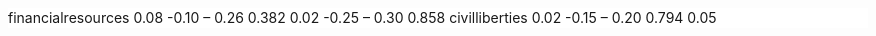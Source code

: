 </td>
</tr>
<tr>
<td style=" padding:0.2cm; text-align:left; vertical-align:top; text-align:left; ">
financialresources
</td>
<td style=" padding:0.2cm; text-align:left; vertical-align:top; text-align:center;  ">
</td>
<td style=" padding:0.2cm; text-align:left; vertical-align:top; text-align:center;  ">
</td>
<td style=" padding:0.2cm; text-align:left; vertical-align:top; text-align:center;  ">
</td>
<td style=" padding:0.2cm; text-align:left; vertical-align:top; text-align:center;  ">
0.08
</td>
<td style=" padding:0.2cm; text-align:left; vertical-align:top; text-align:center;  ">
-0.10 – 0.26
</td>
<td style=" padding:0.2cm; text-align:left; vertical-align:top; text-align:center;  col7">
0.382
</td>
<td style=" padding:0.2cm; text-align:left; vertical-align:top; text-align:center;  col8">
0.02
</td>
<td style=" padding:0.2cm; text-align:left; vertical-align:top; text-align:center;  col9">
-0.25 – 0.30
</td>
<td style=" padding:0.2cm; text-align:left; vertical-align:top; text-align:center;  0">
0.858
</td>
<td style=" padding:0.2cm; text-align:left; vertical-align:top; text-align:center;  1">
</td>
<td style=" padding:0.2cm; text-align:left; vertical-align:top; text-align:center;  2">
</td>
<td style=" padding:0.2cm; text-align:left; vertical-align:top; text-align:center;  3">
</td>
<td style=" padding:0.2cm; text-align:left; vertical-align:top; text-align:center;  4">
</td>
<td style=" padding:0.2cm; text-align:left; vertical-align:top; text-align:center;  5">
</td>
<td style=" padding:0.2cm; text-align:left; vertical-align:top; text-align:center;  6">
</td>
</tr>
<tr>
<td style=" padding:0.2cm; text-align:left; vertical-align:top; text-align:left; ">
civilliberties
</td>
<td style=" padding:0.2cm; text-align:left; vertical-align:top; text-align:center;  ">
</td>
<td style=" padding:0.2cm; text-align:left; vertical-align:top; text-align:center;  ">
</td>
<td style=" padding:0.2cm; text-align:left; vertical-align:top; text-align:center;  ">
</td>
<td style=" padding:0.2cm; text-align:left; vertical-align:top; text-align:center;  ">
0.02
</td>
<td style=" padding:0.2cm; text-align:left; vertical-align:top; text-align:center;  ">
-0.15 – 0.20
</td>
<td style=" padding:0.2cm; text-align:left; vertical-align:top; text-align:center;  col7">
0.794
</td>
<td style=" padding:0.2cm; text-align:left; vertical-align:top; text-align:center;  col8">
0.05